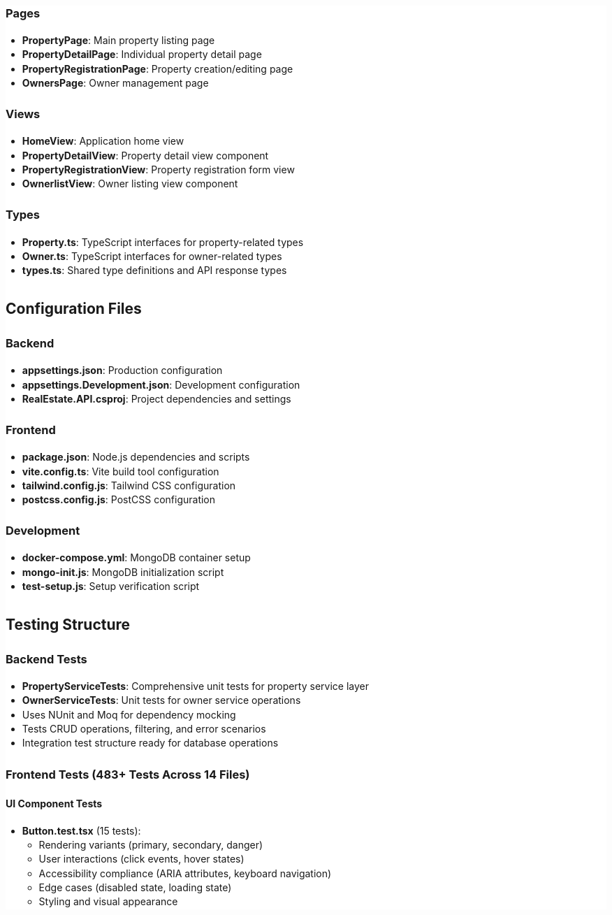 ### Pages
- **PropertyPage**: Main property listing page
- **PropertyDetailPage**: Individual property detail page
- **PropertyRegistrationPage**: Property creation/editing page
- **OwnersPage**: Owner management page

### Views
- **HomeView**: Application home view
- **PropertyDetailView**: Property detail view component
- **PropertyRegistrationView**: Property registration form view
- **OwnerlistView**: Owner listing view component

### Types
- **Property.ts**: TypeScript interfaces for property-related types
- **Owner.ts**: TypeScript interfaces for owner-related types
- **types.ts**: Shared type definitions and API response types

## Configuration Files

### Backend
- **appsettings.json**: Production configuration
- **appsettings.Development.json**: Development configuration
- **RealEstate.API.csproj**: Project dependencies and settings

### Frontend
- **package.json**: Node.js dependencies and scripts
- **vite.config.ts**: Vite build tool configuration
- **tailwind.config.js**: Tailwind CSS configuration
- **postcss.config.js**: PostCSS configuration

### Development
- **docker-compose.yml**: MongoDB container setup
- **mongo-init.js**: MongoDB initialization script
- **test-setup.js**: Setup verification script

## Testing Structure

### Backend Tests
- **PropertyServiceTests**: Comprehensive unit tests for property service layer
- **OwnerServiceTests**: Unit tests for owner service operations
- Uses NUnit and Moq for dependency mocking
- Tests CRUD operations, filtering, and error scenarios
- Integration test structure ready for database operations

### Frontend Tests (483+ Tests Across 14 Files)

#### UI Component Tests
- **Button.test.tsx** (15 tests): 
  - Rendering variants (primary, secondary, danger)
  - User interactions (click events, hover states)
  - Accessibility compliance (ARIA attributes, keyboard navigation)
  - Edge cases (disabled state, loading state)
  - Styling and visual appearance
  